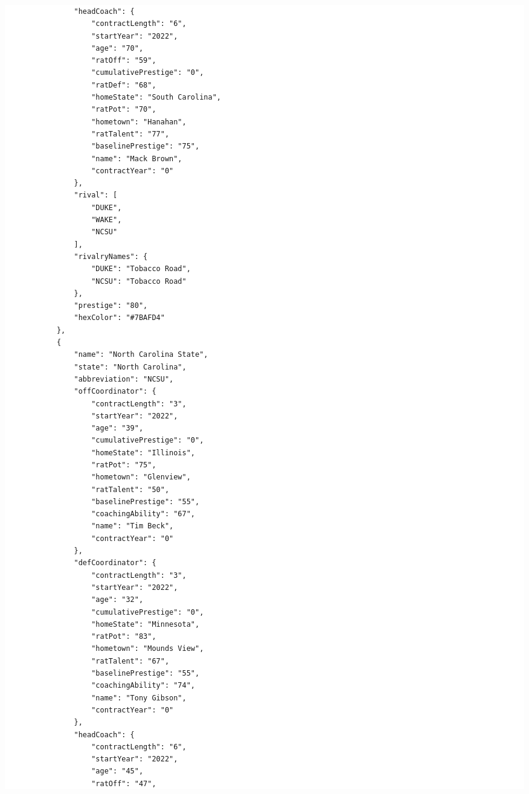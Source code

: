                     "headCoach": {
                        "contractLength": "6",
                        "startYear": "2022",
                        "age": "70",
                        "ratOff": "59",
                        "cumulativePrestige": "0",
                        "ratDef": "68",
                        "homeState": "South Carolina",
                        "ratPot": "70",
                        "hometown": "Hanahan",
                        "ratTalent": "77",
                        "baselinePrestige": "75",
                        "name": "Mack Brown",
                        "contractYear": "0"
                    },
                    "rival": [
                        "DUKE",
                        "WAKE",
                        "NCSU"
                    ],
                    "rivalryNames": {
                        "DUKE": "Tobacco Road",
                        "NCSU": "Tobacco Road"
                    },
                    "prestige": "80",
                    "hexColor": "#7BAFD4"
                },
                {
                    "name": "North Carolina State",
                    "state": "North Carolina",
                    "abbreviation": "NCSU",
                    "offCoordinator": {
                        "contractLength": "3",
                        "startYear": "2022",
                        "age": "39",
                        "cumulativePrestige": "0",
                        "homeState": "Illinois",
                        "ratPot": "75",
                        "hometown": "Glenview",
                        "ratTalent": "50",
                        "baselinePrestige": "55",
                        "coachingAbility": "67",
                        "name": "Tim Beck",
                        "contractYear": "0"
                    },
                    "defCoordinator": {
                        "contractLength": "3",
                        "startYear": "2022",
                        "age": "32",
                        "cumulativePrestige": "0",
                        "homeState": "Minnesota",
                        "ratPot": "83",
                        "hometown": "Mounds View",
                        "ratTalent": "67",
                        "baselinePrestige": "55",
                        "coachingAbility": "74",
                        "name": "Tony Gibson",
                        "contractYear": "0"
                    },
                    "headCoach": {
                        "contractLength": "6",
                        "startYear": "2022",
                        "age": "45",
                        "ratOff": "47",